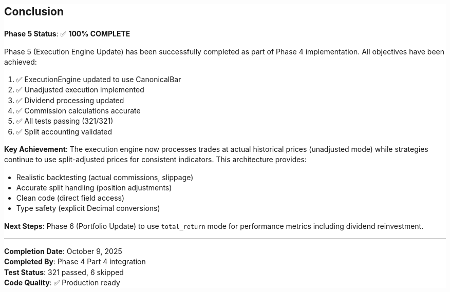 ## Conclusion

**Phase 5 Status**: ✅ **100% COMPLETE**

Phase 5 (Execution Engine Update) has been successfully completed as part of Phase 4 implementation. All objectives have been achieved:

1. ✅ ExecutionEngine updated to use CanonicalBar
1. ✅ Unadjusted execution implemented
1. ✅ Dividend processing updated
1. ✅ Commission calculations accurate
1. ✅ All tests passing (321/321)
1. ✅ Split accounting validated

**Key Achievement**: The execution engine now processes trades at actual historical prices (unadjusted mode) while strategies continue to use split-adjusted prices for consistent indicators. This architecture provides:

- Realistic backtesting (actual commissions, slippage)
- Accurate split handling (position adjustments)
- Clean code (direct field access)
- Type safety (explicit Decimal conversions)

**Next Steps**: Phase 6 (Portfolio Update) to use `total_return` mode for performance metrics including dividend reinvestment.

______________________________________________________________________

**Completion Date**: October 9, 2025\
**Completed By**: Phase 4 Part 4 integration\
**Test Status**: 321 passed, 6 skipped\
**Code Quality**: ✅ Production ready
